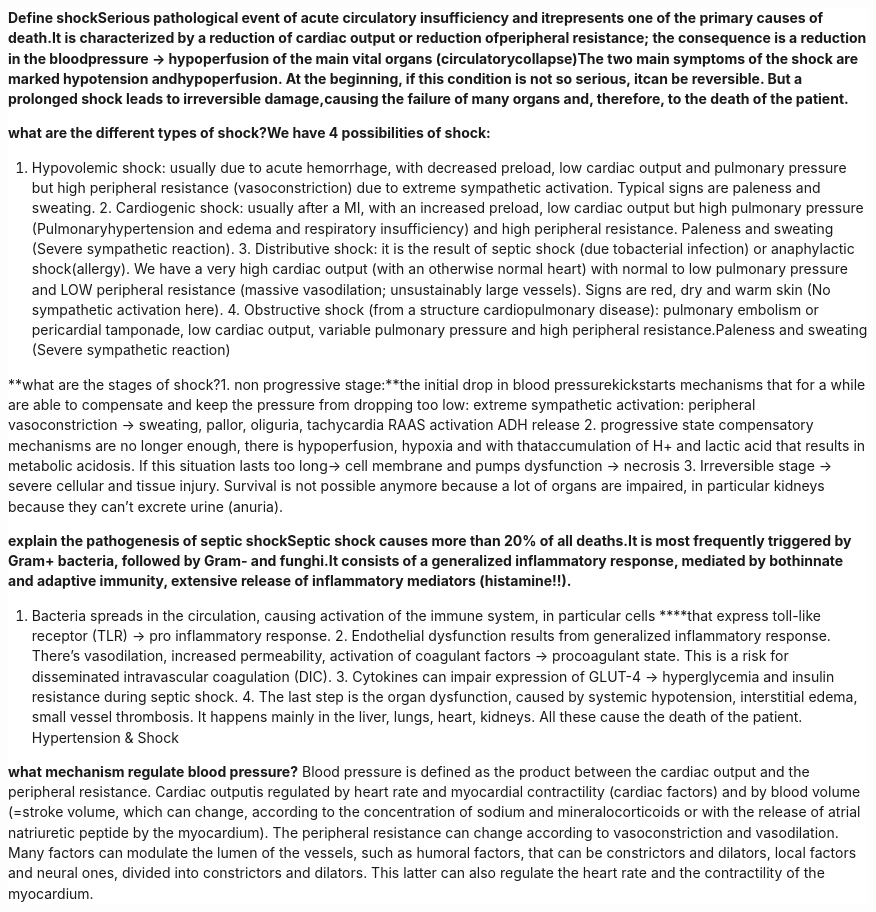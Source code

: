 **Define shockSerious pathological event of acute circulatory insufficiency and itrepresents one of the primary causes of death.It is characterized by a reduction of cardiac output or reduction ofperipheral resistance; the consequence is a reduction in the bloodpressure → hypoperfusion of the main vital organs (circulatorycollapse)The two main symptoms of the shock are marked hypotension andhypoperfusion. At the beginning, if this condition is not so serious, itcan be reversible. But a prolonged shock leads to irreversible damage,causing the failure of many organs and, therefore, to the death of the patient.**

**what are the different types of shock?We have 4 possibilities of shock:**
1. Hypovolemic shock: usually due to acute hemorrhage, with decreased preload, low cardiac output and pulmonary pressure but high peripheral resistance (vasoconstriction) due to extreme sympathetic activation. Typical signs are paleness and sweating. 2. Cardiogenic shock: usually after a MI, with an increased preload, low cardiac output but high pulmonary pressure (Pulmonaryhypertension and edema and respiratory insufficiency) and high peripheral resistance. Paleness and sweating (Severe sympathetic reaction). 3. Distributive shock: it is the result of septic shock (due tobacterial infection) or anaphylactic shock(allergy). We have a very high cardiac output (with an otherwise normal heart) with normal to low pulmonary pressure and LOW peripheral resistance (massive vasodilation; unsustainably large vessels). Signs are red, dry and warm skin (No sympathetic activation here). 4. Obstructive shock (from a structure cardiopulmonary disease): pulmonary embolism or pericardial tamponade, low cardiac output, variable pulmonary pressure and high peripheral resistance.Paleness and sweating (Severe sympathetic reaction)

**what are the stages of shock?1. non progressive stage:**the initial drop in blood pressurekickstarts mechanisms that for a while are able to compensate and keep the pressure from dropping too low:
extreme sympathetic activation: peripheral vasoconstriction → sweating, pallor, oliguria, tachycardia RAAS activation ADH release 2. progressive state compensatory mechanisms are no longer enough, there is hypoperfusion, hypoxia and with thataccumulation of H+ and lactic acid that results in metabolic acidosis. If this situation lasts too long→ cell membrane and pumps dysfunction → necrosis 3. Irreversible stage → severe cellular and tissue injury. Survival is not possible anymore because a lot of organs are impaired, in particular kidneys because they can’t excrete urine (anuria).

**explain the pathogenesis of septic shockSeptic shock causes more than 20% of all deaths.It is most frequently triggered by Gram+ bacteria, followed by Gram- and funghi.It consists of a generalized inflammatory response, mediated by bothinnate and adaptive immunity, extensive release of inflammatory mediators (histamine!!).**
1. Bacteria spreads in the circulation, causing activation of the immune system, in particular cells ****that express toll-like receptor (TLR) → pro inflammatory response. 2. Endothelial dysfunction results from generalized inflammatory response. There’s vasodilation, increased permeability, activation of coagulant factors → procoagulant state. This is a risk for disseminated intravascular coagulation (DIC). 3. Cytokines can impair expression of GLUT-4 → hyperglycemia and insulin resistance during septic shock. 4. The last step is the organ dysfunction, caused by systemic hypotension, interstitial edema, small vessel thrombosis. It happens mainly in the liver, lungs, heart, kidneys. All these cause the death of the patient. Hypertension & Shock

**what mechanism regulate blood pressure?**
Blood pressure is defined as the product between the cardiac output and the peripheral resistance. Cardiac outputis regulated by heart rate and myocardial contractility (cardiac factors) and by blood volume (=stroke volume, which can change, according to the concentration of sodium and mineralocorticoids or with the release of atrial natriuretic peptide by the myocardium). The peripheral resistance can change according to vasoconstriction and vasodilation. Many factors can modulate the lumen of the vessels, such as humoral factors, that can be constrictors and dilators, local factors and neural ones, divided into constrictors and dilators. This latter can also regulate the heart rate and the contractility of the myocardium.
